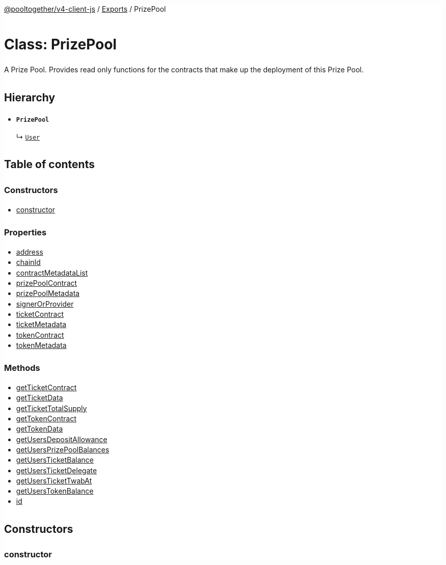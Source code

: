 [@pooltogether/v4-client-js](../) / [Exports](../modules) / PrizePool

# Class: PrizePool

A Prize Pool.
Provides read only functions for the contracts that make up the deployment of this Prize Pool.

## Hierarchy

- **`PrizePool`**

  ↳ [`User`](User)

## Table of contents

### Constructors

- [constructor](PrizePool#constructor)

### Properties

- [address](PrizePool#address)
- [chainId](PrizePool#chainid)
- [contractMetadataList](PrizePool#contractmetadatalist)
- [prizePoolContract](PrizePool#prizepoolcontract)
- [prizePoolMetadata](PrizePool#prizepoolmetadata)
- [signerOrProvider](PrizePool#signerorprovider)
- [ticketContract](PrizePool#ticketcontract)
- [ticketMetadata](PrizePool#ticketmetadata)
- [tokenContract](PrizePool#tokencontract)
- [tokenMetadata](PrizePool#tokenmetadata)

### Methods

- [getTicketContract](PrizePool#getticketcontract)
- [getTicketData](PrizePool#getticketdata)
- [getTicketTotalSupply](PrizePool#gettickettotalsupply)
- [getTokenContract](PrizePool#gettokencontract)
- [getTokenData](PrizePool#gettokendata)
- [getUsersDepositAllowance](PrizePool#getusersdepositallowance)
- [getUsersPrizePoolBalances](PrizePool#getusersprizepoolbalances)
- [getUsersTicketBalance](PrizePool#getusersticketbalance)
- [getUsersTicketDelegate](PrizePool#getusersticketdelegate)
- [getUsersTicketTwabAt](PrizePool#getuserstickettwabat)
- [getUsersTokenBalance](PrizePool#getuserstokenbalance)
- [id](PrizePool#id)

## Constructors

### constructor
